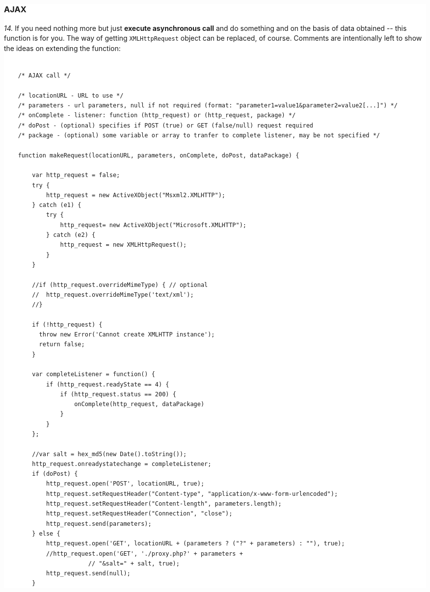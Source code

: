 ### AJAX

<a name="sol-14"></a> _14._ If you need nothing more but just **execute asynchronous call** and do something and on the basis of data obtained -- this function is for you. The way of getting `XMLHttpRequest` object can be replaced, of course. Comments are intentionally left to show the ideas on extending the function:

~~~ { javascript }

    /* AJAX call */

    /* locationURL - URL to use */
    /* parameters - url parameters, null if not required (format: "parameter1=value1&parameter2=value2[...]") */
    /* onComplete - listener: function (http_request) or (http_request, package) */
    /* doPost - (optional) specifies if POST (true) or GET (false/null) request required
    /* package - (optional) some variable or array to tranfer to complete listener, may be not specified */

    function makeRequest(locationURL, parameters, onComplete, doPost, dataPackage) {

        var http_request = false;
        try {
            http_request = new ActiveXObject("Msxml2.XMLHTTP");
        } catch (e1) {
            try {
                http_request= new ActiveXObject("Microsoft.XMLHTTP");
            } catch (e2) {
                http_request = new XMLHttpRequest();
            }
        }

        //if (http_request.overrideMimeType) { // optional
        //  http_request.overrideMimeType('text/xml');
        //}

        if (!http_request) {
          throw new Error('Cannot create XMLHTTP instance');
          return false;
        }

        var completeListener = function() {
            if (http_request.readyState == 4) {
                if (http_request.status == 200) {
                    onComplete(http_request, dataPackage)
                }
            }
        };

        //var salt = hex_md5(new Date().toString());
        http_request.onreadystatechange = completeListener;
        if (doPost) {
    		http_request.open('POST', locationURL, true);
    		http_request.setRequestHeader("Content-type", "application/x-www-form-urlencoded");
    		http_request.setRequestHeader("Content-length", parameters.length);
    		http_request.setRequestHeader("Connection", "close");
    		http_request.send(parameters);
        } else {
        	http_request.open('GET', locationURL + (parameters ? ("?" + parameters) : ""), true);
        	//http_request.open('GET', './proxy.php?' + parameters +
                        // "&salt=" + salt, true);
        	http_request.send(null);
        }

~~~